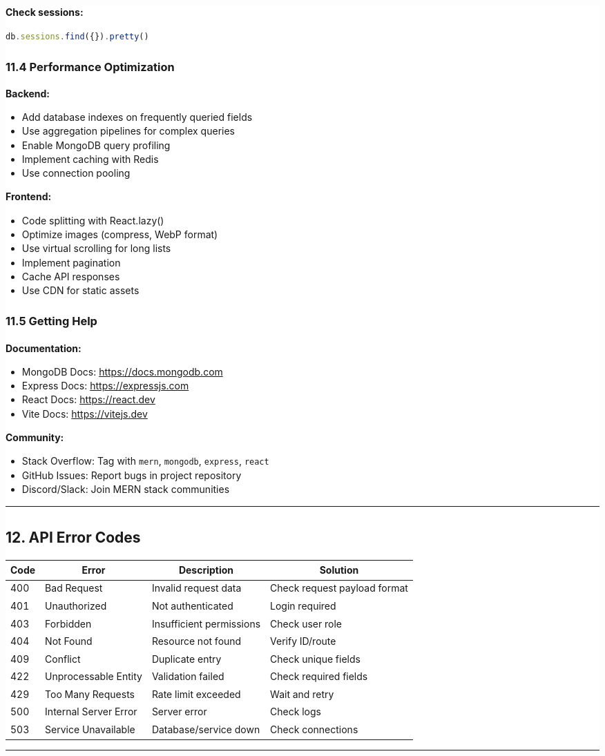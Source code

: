 **Check sessions:**
```javascript
db.sessions.find({}).pretty()
```

### 11.4 Performance Optimization

**Backend:**
- Add database indexes on frequently queried fields
- Use aggregation pipelines for complex queries
- Enable MongoDB query profiling
- Implement caching with Redis
- Use connection pooling

**Frontend:**
- Code splitting with React.lazy()
- Optimize images (compress, WebP format)
- Use virtual scrolling for long lists
- Implement pagination
- Cache API responses
- Use CDN for static assets

### 11.5 Getting Help

**Documentation:**
- MongoDB Docs: https://docs.mongodb.com
- Express Docs: https://expressjs.com
- React Docs: https://react.dev
- Vite Docs: https://vitejs.dev

**Community:**
- Stack Overflow: Tag with `mern`, `mongodb`, `express`, `react`
- GitHub Issues: Report bugs in project repository
- Discord/Slack: Join MERN stack communities

---

## 12. API Error Codes

| Code | Error | Description | Solution |
|------|-------|-------------|----------|
| 400 | Bad Request | Invalid request data | Check request payload format |
| 401 | Unauthorized | Not authenticated | Login required |
| 403 | Forbidden | Insufficient permissions | Check user role |
| 404 | Not Found | Resource not found | Verify ID/route |
| 409 | Conflict | Duplicate entry | Check unique fields |
| 422 | Unprocessable Entity | Validation failed | Check required fields |
| 429 | Too Many Requests | Rate limit exceeded | Wait and retry |
| 500 | Internal Server Error | Server error | Check logs |
| 503 | Service Unavailable | Database/service down | Check connections |

---